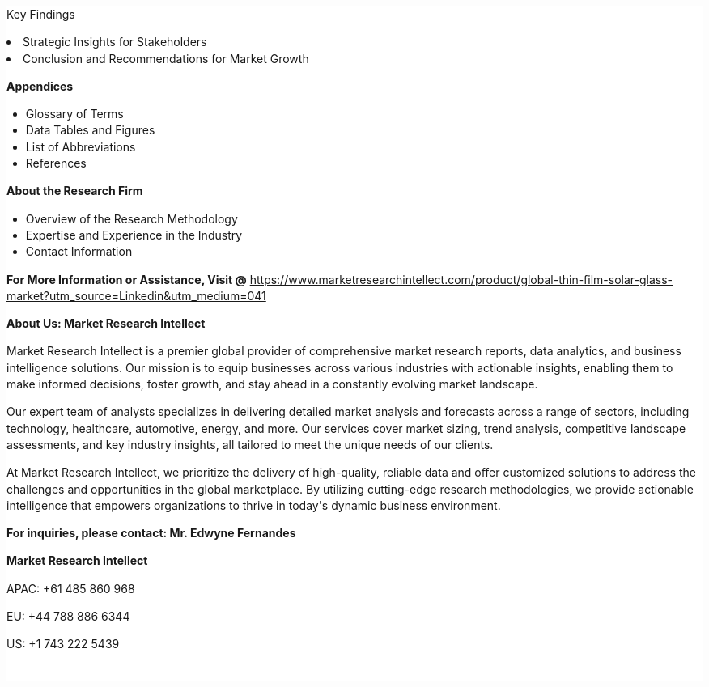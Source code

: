Key Findings</li><li>Strategic Insights for Stakeholders</li><li>Conclusion and Recommendations for Market Growth</li></ul><p><strong>Appendices</strong></p><ul><li>Glossary of Terms</li><li>Data Tables and Figures</li><li>List of Abbreviations</li><li>References</li></ul><p><strong>About the Research Firm</strong></p><ul><li>Overview of the Research Methodology</li><li>Expertise and Experience in the Industry</li><li>Contact Information</li></ul></div><div class="article-main__content" data-test-id="publishing-text-block"><p><span class="font-[700]"><strong>For More Information or Assistance, Visit @</strong>&nbsp;<a href="https://www.marketresearchintellect.com/product/global-thin-film-solar-glass-market?utm_source=Linkedin&utm_medium=041">https://www.marketresearchintellect.com/product/global-thin-film-solar-glass-market?utm_source=Linkedin&utm_medium=041</a></span></p><p><strong>About Us: Market Research Intellect</strong></p><p>Market Research Intellect is a premier global provider of comprehensive market research reports, data analytics, and business intelligence solutions. Our mission is to equip businesses across various industries with actionable insights, enabling them to make informed decisions, foster growth, and stay ahead in a constantly evolving market landscape.</p><p>Our expert team of analysts specializes in delivering detailed market analysis and forecasts across a range of sectors, including technology, healthcare, automotive, energy, and more. Our services cover market sizing, trend analysis, competitive landscape assessments, and key industry insights, all tailored to meet the unique needs of our clients.</p><p>At Market Research Intellect, we prioritize the delivery of high-quality, reliable data and offer customized solutions to address the challenges and opportunities in the global marketplace. By utilizing cutting-edge research methodologies, we provide actionable intelligence that empowers organizations to thrive in today's dynamic business environment.</p><p><strong>For inquiries, please contact: Mr. Edwyne Fernandes</strong></p><p><strong>Market Research Intellect</strong></p><p>APAC: +61 485 860 968</p><p>EU: +44 788 886 6344</p><p>US: +1 743 222 5439</p></div><div class="article-main__content" data-test-id="publishing-text-block">&nbsp;</div>
